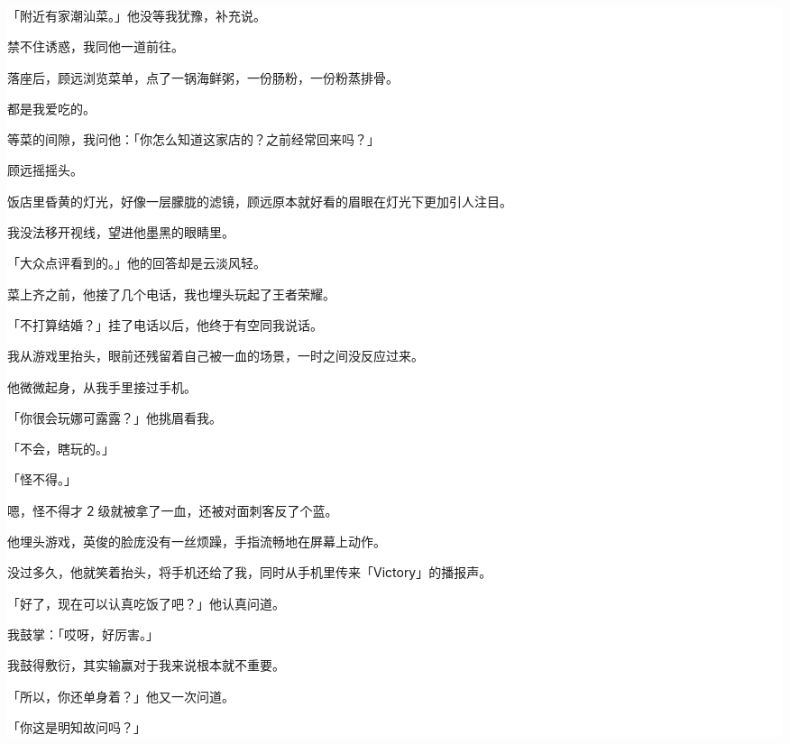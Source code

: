 
「附近有家潮汕菜。」他没等我犹豫，补充说。


禁不住诱惑，我同他一道前往。


落座后，顾远浏览菜单，点了一锅海鲜粥，一份肠粉，一份粉蒸排骨。


都是我爱吃的。


等菜的间隙，我问他：「你怎么知道这家店的？之前经常回来吗？」


顾远摇摇头。


饭店里昏黄的灯光，好像一层朦胧的滤镜，顾远原本就好看的眉眼在灯光下更加引人注目。


我没法移开视线，望进他墨黑的眼睛里。


「大众点评看到的。」他的回答却是云淡风轻。


菜上齐之前，他接了几个电话，我也埋头玩起了王者荣耀。


「不打算结婚？」挂了电话以后，他终于有空同我说话。


我从游戏里抬头，眼前还残留着自己被一血的场景，一时之间没反应过来。


他微微起身，从我手里接过手机。


「你很会玩娜可露露？」他挑眉看我。


「不会，瞎玩的。」


「怪不得。」


嗯，怪不得才 2 级就被拿了一血，还被对面刺客反了个蓝。


他埋头游戏，英俊的脸庞没有一丝烦躁，手指流畅地在屏幕上动作。


没过多久，他就笑着抬头，将手机还给了我，同时从手机里传来「Victory」的播报声。


「好了，现在可以认真吃饭了吧？」他认真问道。


我鼓掌：「哎呀，好厉害。」


我鼓得敷衍，其实输赢对于我来说根本就不重要。


「所以，你还单身着？」他又一次问道。


「你这是明知故问吗？」

